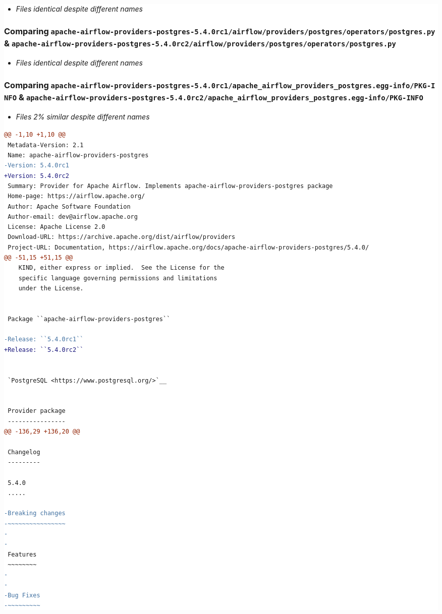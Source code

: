  * *Files identical despite different names*

### Comparing `apache-airflow-providers-postgres-5.4.0rc1/airflow/providers/postgres/operators/postgres.py` & `apache-airflow-providers-postgres-5.4.0rc2/airflow/providers/postgres/operators/postgres.py`

 * *Files identical despite different names*

### Comparing `apache-airflow-providers-postgres-5.4.0rc1/apache_airflow_providers_postgres.egg-info/PKG-INFO` & `apache-airflow-providers-postgres-5.4.0rc2/apache_airflow_providers_postgres.egg-info/PKG-INFO`

 * *Files 2% similar despite different names*

```diff
@@ -1,10 +1,10 @@
 Metadata-Version: 2.1
 Name: apache-airflow-providers-postgres
-Version: 5.4.0rc1
+Version: 5.4.0rc2
 Summary: Provider for Apache Airflow. Implements apache-airflow-providers-postgres package
 Home-page: https://airflow.apache.org/
 Author: Apache Software Foundation
 Author-email: dev@airflow.apache.org
 License: Apache License 2.0
 Download-URL: https://archive.apache.org/dist/airflow/providers
 Project-URL: Documentation, https://airflow.apache.org/docs/apache-airflow-providers-postgres/5.4.0/
@@ -51,15 +51,15 @@
    KIND, either express or implied.  See the License for the
    specific language governing permissions and limitations
    under the License.
 
 
 Package ``apache-airflow-providers-postgres``
 
-Release: ``5.4.0rc1``
+Release: ``5.4.0rc2``
 
 
 `PostgreSQL <https://www.postgresql.org/>`__
 
 
 Provider package
 ----------------
@@ -136,29 +136,20 @@
 
 Changelog
 ---------
 
 5.4.0
 .....
 
-Breaking changes
-~~~~~~~~~~~~~~~~
-
-
 Features
 ~~~~~~~~
-
-
-Bug Fixes
-~~~~~~~~~
```